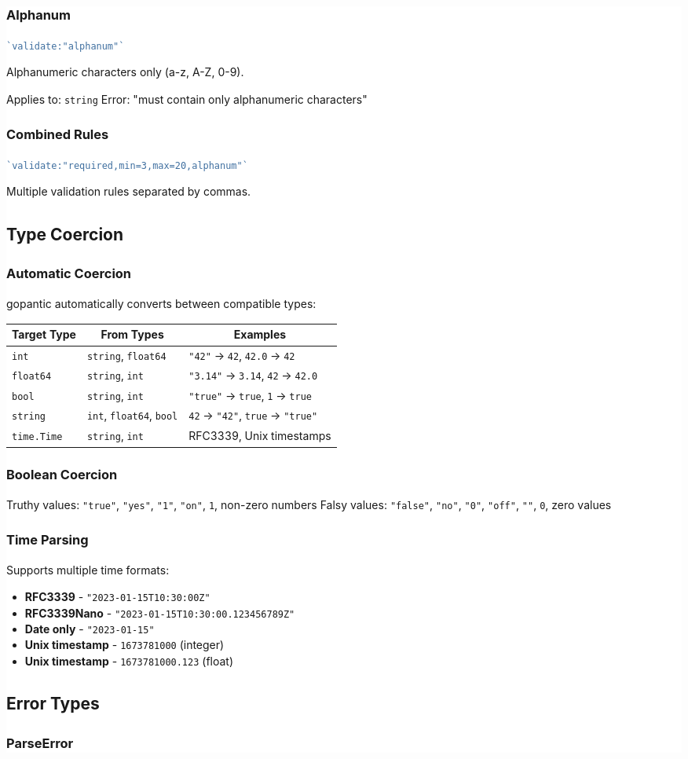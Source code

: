 ### Alphanum

```go
`validate:"alphanum"`
```

Alphanumeric characters only (a-z, A-Z, 0-9).

Applies to: `string`
Error: "must contain only alphanumeric characters"

### Combined Rules

```go
`validate:"required,min=3,max=20,alphanum"`
```

Multiple validation rules separated by commas.

## Type Coercion

### Automatic Coercion

gopantic automatically converts between compatible types:

| Target Type | From Types | Examples |
|-------------|------------|----------|
| `int` | `string`, `float64` | `"42"` → `42`, `42.0` → `42` |
| `float64` | `string`, `int` | `"3.14"` → `3.14`, `42` → `42.0` |
| `bool` | `string`, `int` | `"true"` → `true`, `1` → `true` |
| `string` | `int`, `float64`, `bool` | `42` → `"42"`, `true` → `"true"` |
| `time.Time` | `string`, `int` | RFC3339, Unix timestamps |

### Boolean Coercion

Truthy values: `"true"`, `"yes"`, `"1"`, `"on"`, `1`, non-zero numbers
Falsy values: `"false"`, `"no"`, `"0"`, `"off"`, `""`, `0`, zero values

### Time Parsing

Supports multiple time formats:
- **RFC3339** - `"2023-01-15T10:30:00Z"`
- **RFC3339Nano** - `"2023-01-15T10:30:00.123456789Z"`
- **Date only** - `"2023-01-15"`
- **Unix timestamp** - `1673781000` (integer)
- **Unix timestamp** - `1673781000.123` (float)

## Error Types

### ParseError
